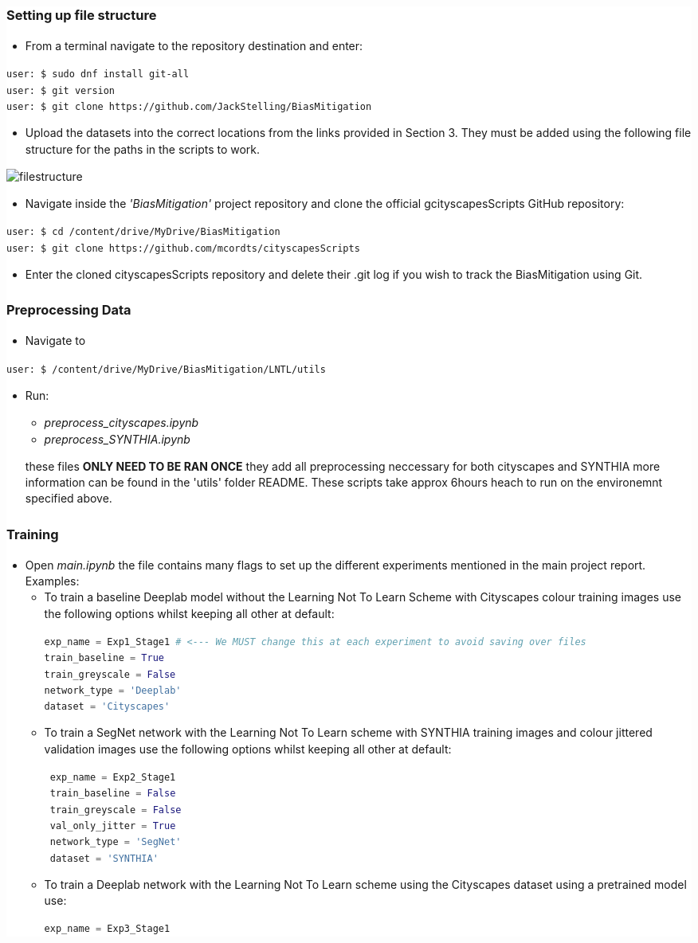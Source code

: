 
### Setting up file structure

- From a terminal navigate to the repository destination and enter:
```console
user: $ sudo dnf install git-all
user: $ git version
user: $ git clone https://github.com/JackStelling/BiasMitigation
```

- Upload the datasets into the correct locations from the links provided in Section 3. They must be added using the following file structure for the paths in the scripts to work. 

![filestructure](https://i.imgur.com/UPzKgkH.png)



- Navigate inside the *'BiasMitigation'* project repository and clone the official gcityscapesScripts GitHub repository: 

```console
user: $ cd /content/drive/MyDrive/BiasMitigation
user: $ git clone https://github.com/mcordts/cityscapesScripts
```
 - Enter the cloned cityscapesScripts repository and delete their .git log if you wish to track the BiasMitigation using Git. 

### Preprocessing Data

- Navigate to 
```console
user: $ /content/drive/MyDrive/BiasMitigation/LNTL/utils
```
- Run:
    - *preprocess_cityscapes.ipynb*
    - *preprocess_SYNTHIA.ipynb*
    
    these files **ONLY NEED TO BE RAN ONCE** they add all preprocessing neccessary for both cityscapes and SYNTHIA more information can be found in the 'utils' folder README. These scripts take approx 6hours heach to run on the environemnt specified above. 

### Training

- Open *main.ipynb* the file contains many flags to set up the different experiments mentioned in the main project report. Examples: 
    - To train a baseline Deeplab model without the Learning Not To Learn Scheme with Cityscapes colour training images use the following options whilst keeping all other at default:
        ```python
        exp_name = Exp1_Stage1 # <--- We MUST change this at each experiment to avoid saving over files
        train_baseline = True
        train_greyscale = False 
        network_type = 'Deeplab'
        dataset = 'Cityscapes'
        ```
    - To train a SegNet network with the Learning Not To Learn scheme with SYNTHIA training images and colour jittered validation images use the following options whilst keeping all other at default: 
       ```python
        exp_name = Exp2_Stage1
        train_baseline = False
        train_greyscale = False
        val_only_jitter = True 
        network_type = 'SegNet'
        dataset = 'SYNTHIA'
        ```
    - To train a Deeplab network with the Learning Not To Learn scheme using the Cityscapes dataset using a pretrained model use:
        ```python
        exp_name = Exp3_Stage1